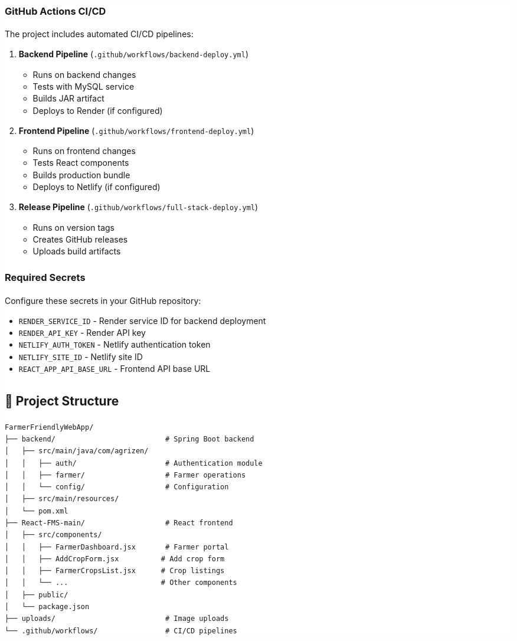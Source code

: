 ### GitHub Actions CI/CD

The project includes automated CI/CD pipelines:

1. **Backend Pipeline** (`.github/workflows/backend-deploy.yml`)
   - Runs on backend changes
   - Tests with MySQL service
   - Builds JAR artifact
   - Deploys to Render (if configured)

2. **Frontend Pipeline** (`.github/workflows/frontend-deploy.yml`)
   - Runs on frontend changes
   - Tests React components
   - Builds production bundle
   - Deploys to Netlify (if configured)

3. **Release Pipeline** (`.github/workflows/full-stack-deploy.yml`)
   - Runs on version tags
   - Creates GitHub releases
   - Uploads build artifacts

### Required Secrets

Configure these secrets in your GitHub repository:

- `RENDER_SERVICE_ID` - Render service ID for backend deployment
- `RENDER_API_KEY` - Render API key
- `NETLIFY_AUTH_TOKEN` - Netlify authentication token
- `NETLIFY_SITE_ID` - Netlify site ID
- `REACT_APP_API_BASE_URL` - Frontend API base URL

## 📁 Project Structure

```
FarmerFriendlyWebApp/
├── backend/                          # Spring Boot backend
│   ├── src/main/java/com/agrizen/
│   │   ├── auth/                     # Authentication module
│   │   ├── farmer/                   # Farmer operations
│   │   └── config/                   # Configuration
│   ├── src/main/resources/
│   └── pom.xml
├── React-FMS-main/                   # React frontend
│   ├── src/components/
│   │   ├── FarmerDashboard.jsx       # Farmer portal
│   │   ├── AddCropForm.jsx          # Add crop form
│   │   ├── FarmerCropsList.jsx      # Crop listings
│   │   └── ...                      # Other components
│   ├── public/
│   └── package.json
├── uploads/                          # Image uploads
└── .github/workflows/                # CI/CD pipelines
```
